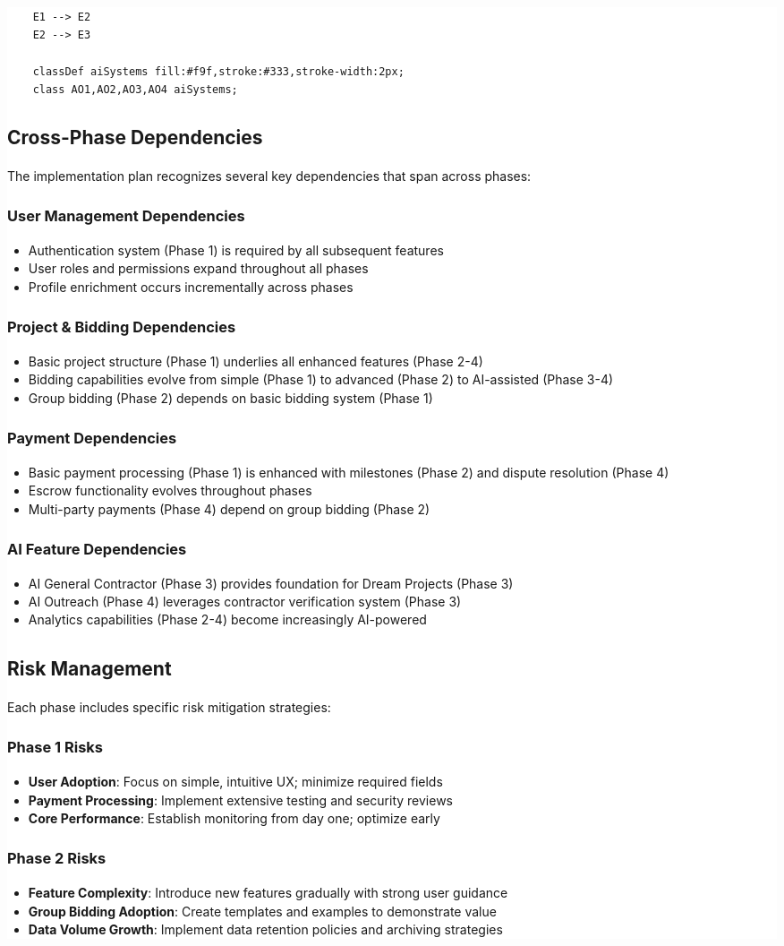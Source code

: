 ```mermaid
    E1 --> E2
    E2 --> E3
    
    classDef aiSystems fill:#f9f,stroke:#333,stroke-width:2px;
    class AO1,AO2,AO3,AO4 aiSystems;
```

## Cross-Phase Dependencies

The implementation plan recognizes several key dependencies that span across phases:

### User Management Dependencies

- Authentication system (Phase 1) is required by all subsequent features
- User roles and permissions expand throughout all phases
- Profile enrichment occurs incrementally across phases

### Project & Bidding Dependencies

- Basic project structure (Phase 1) underlies all enhanced features (Phase 2-4)
- Bidding capabilities evolve from simple (Phase 1) to advanced (Phase 2) to AI-assisted (Phase 3-4)
- Group bidding (Phase 2) depends on basic bidding system (Phase 1)

### Payment Dependencies

- Basic payment processing (Phase 1) is enhanced with milestones (Phase 2) and dispute resolution (Phase 4)
- Escrow functionality evolves throughout phases
- Multi-party payments (Phase 4) depend on group bidding (Phase 2)

### AI Feature Dependencies

- AI General Contractor (Phase 3) provides foundation for Dream Projects (Phase 3)
- AI Outreach (Phase 4) leverages contractor verification system (Phase 3)
- Analytics capabilities (Phase 2-4) become increasingly AI-powered

## Risk Management

Each phase includes specific risk mitigation strategies:

### Phase 1 Risks

- **User Adoption**: Focus on simple, intuitive UX; minimize required fields
- **Payment Processing**: Implement extensive testing and security reviews
- **Core Performance**: Establish monitoring from day one; optimize early

### Phase 2 Risks

- **Feature Complexity**: Introduce new features gradually with strong user guidance
- **Group Bidding Adoption**: Create templates and examples to demonstrate value
- **Data Volume Growth**: Implement data retention policies and archiving strategies
